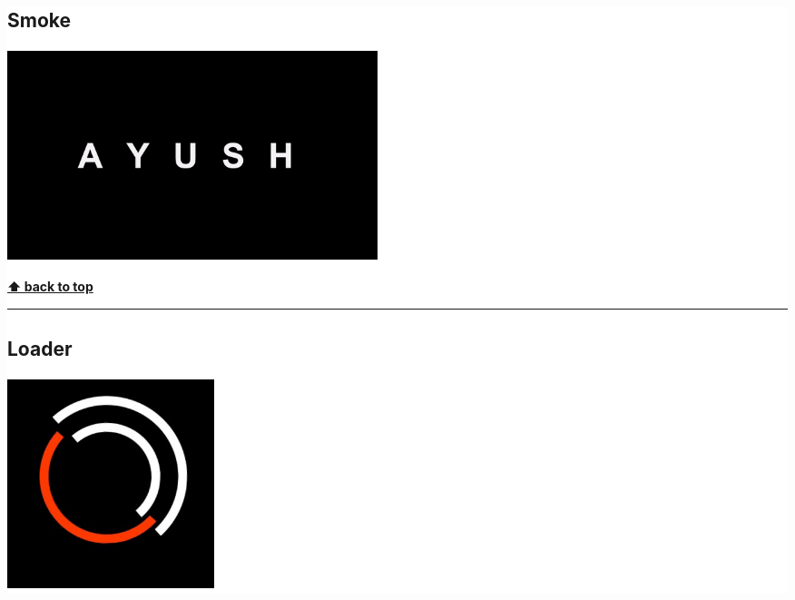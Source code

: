 ## <a id="smoke"></a>Smoke

[<img src="images/smoke.gif" height="230" title="smoke">](https://github.com/you-dont-need/You-Dont-Need-JavaScript/assets/97428742/d6a4f0b5-5345-4a23-85ae-6c371f597c61)

**[⬆ back to top](#quick-links)**

---

## <a id="loader"></a>Loader

[<img src="images/loader.gif" height="230" title="loader">](https://github.com/you-dont-need/You-Dont-Need-JavaScript/assets/97428742/97ba01f5-7e85-4c3e-8d60-47374ef3a1f9)
